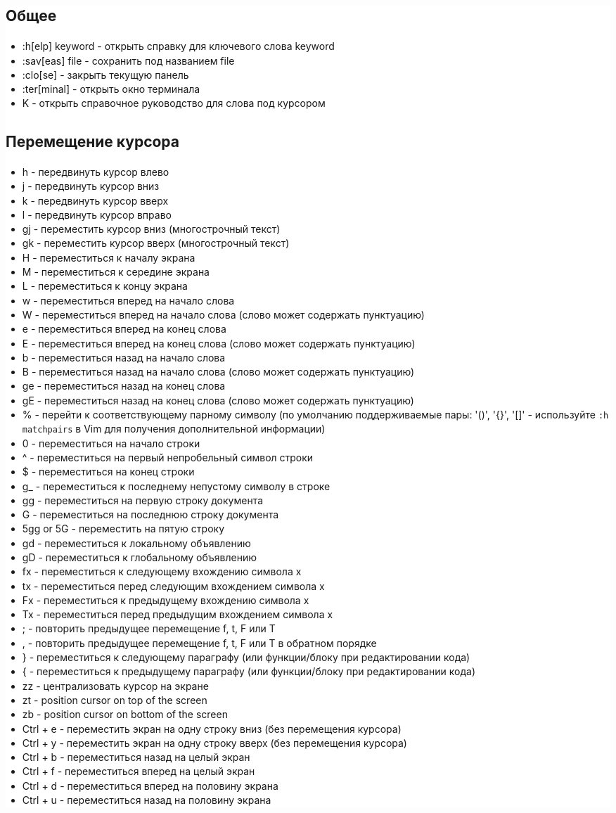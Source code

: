 ## Общее

- :h[elp] keyword - открыть справку для ключевого слова keyword
- :sav[eas] file - сохранить под названием file
- :clo[se] - закрыть текущую панель
- :ter[minal] - открыть окно терминала
- K - открыть справочное руководство для слова под курсором
## Перемещение курсора

- h - передвинуть курсор влево
- j - передвинуть курсор вниз
- k - передвинуть курсор вверх
- l - передвинуть курсор вправо
- gj - переместить курсор вниз (многострочный текст)
- gk - переместить курсор вверх (многострочный текст)
- H - переместиться к началу экрана
- M - переместиться к середине экрана
- L - переместиться к концу экрана
- w - переместиться вперед на начало слова
- W - переместиться вперед на начало слова (слово может содержать пунктуацию)
- e - переместиться вперед на конец слова
- E - переместиться вперед на конец слова (слово может содержать пунктуацию)
- b - переместиться назад на начало слова
- B - переместиться назад на начало слова (слово может содержать пунктуацию)
- ge - переместиться назад на конец слова
- gE - переместиться назад на конец слова (слово может содержать пунктуацию)
- % - перейти к соответствующему парному символу (по умолчанию поддерживаемые пары: '()', '{}', '[]' - используйте `:h matchpairs` в Vim для получения дополнительной информации)
- 0 - переместиться на начало строки
- ^ - переместиться на первый непробельный символ строки
- $ - переместиться на конец строки
- g_ - переместиться к последнему непустому символу в строке
- gg - переместиться на первую строку документа
- G - переместиться на последнюю строку документа
- 5gg or 5G - переместить на пятую строку
- gd - переместиться к локальному объявлению
- gD - переместиться к глобальному объявлению
- fx - переместиться к следующему вхождению символа x
- tx - переместиться перед следующим вхождением символа x
- Fx - переместиться к предыдущему вхождению символа x
- Tx - переместиться перед предыдущим вхождением символа x
- ; - повторить предыдущее перемещение f, t, F или T
- , - повторить предыдущее перемещение f, t, F или T в обратном порядке
- } - переместиться к следующему параграфу (или функции/блоку при редактировании кода)
- { - переместиться к предыдущему параграфу (или функции/блоку при редактировании кода)
- zz - централизовать курсор на экране
- zt - position cursor on top of the screen
- zb - position cursor on bottom of the screen
- Ctrl + e - переместить экран на одну строку вниз (без перемещения курсора)
- Ctrl + y - переместить экран на одну строку вверх (без перемещения курсора)
- Ctrl + b - переместиться назад на целый экран
- Ctrl + f - переместиться вперед на целый экран
- Ctrl + d - переместиться вперед на половину экрана
- Ctrl + u - переместиться назад на половину экрана
